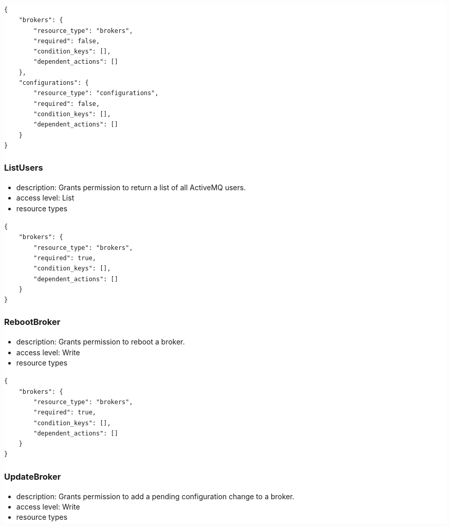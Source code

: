 ```
{
    "brokers": {
        "resource_type": "brokers",
        "required": false,
        "condition_keys": [],
        "dependent_actions": []
    },
    "configurations": {
        "resource_type": "configurations",
        "required": false,
        "condition_keys": [],
        "dependent_actions": []
    }
}
```

### ListUsers

- description: Grants permission to return a list of all ActiveMQ users.
- access level: List
- resource types

```
{
    "brokers": {
        "resource_type": "brokers",
        "required": true,
        "condition_keys": [],
        "dependent_actions": []
    }
}
```

### RebootBroker

- description: Grants permission to reboot a broker.
- access level: Write
- resource types

```
{
    "brokers": {
        "resource_type": "brokers",
        "required": true,
        "condition_keys": [],
        "dependent_actions": []
    }
}
```

### UpdateBroker

- description: Grants permission to add a pending configuration change to a broker.
- access level: Write
- resource types
